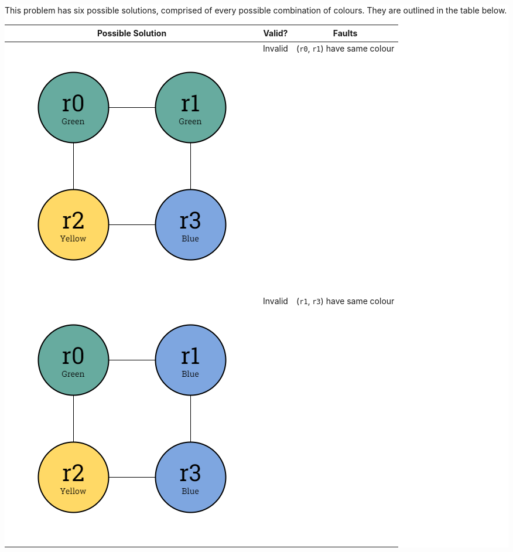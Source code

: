 This problem has six possible solutions, comprised of every possible combination of colours. They are outlined in the table below.

|                                                              Possible Solution                                                              |  Valid?   |                     Faults                     |
|:-------------------------------------------------------------------------------------------------------------------------------------------:|:---------:|:----------------------------------------------:|
| ![example graph colouring problem, possible solution 1](media/binary-csp-modelling-example-graph-colouring-problem-possible-solution-1.png) |  Invalid  |         (`r0`, `r1`) have same colour          |
| ![example graph colouring problem, possible solution 2](media/binary-csp-modelling-example-graph-colouring-problem-possible-solution-2.png) |  Invalid  |         (`r1`, `r3`) have same colour          |
